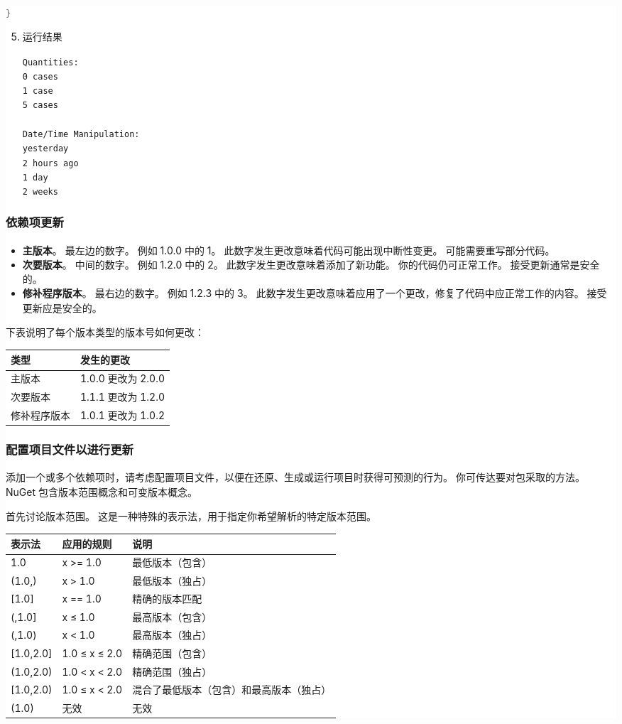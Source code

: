   ```c#
   }
   
   ```

   

5. 运行结果

   ```输出
   Quantities:
   0 cases
   1 case
   5 cases
   
   Date/Time Manipulation:
   yesterday
   2 hours ago
   1 day
   2 weeks
   ```

### 依赖项更新

- **主版本**。 最左边的数字。 例如 1.0.0 中的 1。 此数字发生更改意味着代码可能出现中断性变更。 可能需要重写部分代码。
- **次要版本**。 中间的数字。 例如 1.2.0 中的 2。 此数字发生更改意味着添加了新功能。 你的代码仍可正常工作。 接受更新通常是安全的。
- **修补程序版本**。 最右边的数字。 例如 1.2.3 中的 3。 此数字发生更改意味着应用了一个更改，修复了代码中应正常工作的内容。 接受更新应是安全的。

下表说明了每个版本类型的版本号如何更改：

| 类型         | 发生的更改         |
| :----------- | :----------------- |
| 主版本       | 1.0.0 更改为 2.0.0 |
| 次要版本     | 1.1.1 更改为 1.2.0 |
| 修补程序版本 | 1.0.1 更改为 1.0.2 |

### 配置项目文件以进行更新

添加一个或多个依赖项时，请考虑配置项目文件，以便在还原、生成或运行项目时获得可预测的行为。 你可传达要对包采取的方法。 NuGet 包含版本范围概念和可变版本概念。

首先讨论版本范围。 这是一种特殊的表示法，用于指定你希望解析的特定版本范围。

| 表示法    | 应用的规则    | 说明                                     |
| :-------- | :------------ | :--------------------------------------- |
| 1.0       | x >= 1.0      | 最低版本（包含）                         |
| (1.0,)    | x > 1.0       | 最低版本（独占）                         |
| [1.0]     | x == 1.0      | 精确的版本匹配                           |
| (,1.0]    | x ≤ 1.0       | 最高版本（包含）                         |
| (,1.0)    | x < 1.0       | 最高版本（独占）                         |
| [1.0,2.0] | 1.0 ≤ x ≤ 2.0 | 精确范围（包含）                         |
| (1.0,2.0) | 1.0 < x < 2.0 | 精确范围（独占）                         |
| [1.0,2.0) | 1.0 ≤ x < 2.0 | 混合了最低版本（包含）和最高版本（独占） |
| (1.0)     | 无效          | 无效                                     |
